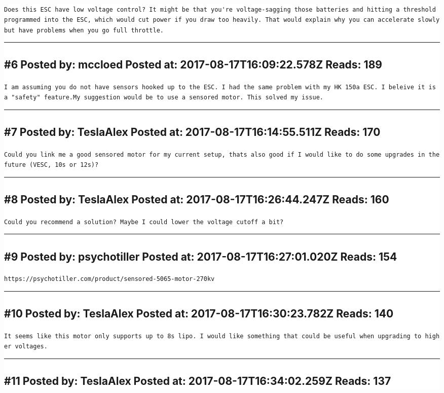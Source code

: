 ```
Does this ESC have low voltage control? It might be that you're voltage-sagging those batteries and hitting a threshold programmed into the ESC, which would cut power if you draw too heavily. That would explain why you can accelerate slowly but have problems when you go full throttle.
```

---
## \#6 Posted by: mccloed Posted at: 2017-08-17T16:09:22.578Z Reads: 189

```
I am assuming you do not have sensors hooked up to the ESC. I had the same problem with my HK 150a ESC. I beleive it is a "safety" feature.My suggestion would be to use a sensored motor. This solved my issue.
```

---
## \#7 Posted by: TeslaAlex Posted at: 2017-08-17T16:14:55.511Z Reads: 170

```
Could you link me a good sensored motor for my current setup, thats also good if I would like to do some upgrades in the future (VESC, 10s or 12s)?
```

---
## \#8 Posted by: TeslaAlex Posted at: 2017-08-17T16:26:44.247Z Reads: 160

```
Could you recommend a solution? Maybe I could lower the voltage cutoff a bit?
```

---
## \#9 Posted by: psychotiller Posted at: 2017-08-17T16:27:01.020Z Reads: 154

```
https://psychotiller.com/product/sensored-5065-motor-270kv
```

---
## \#10 Posted by: TeslaAlex Posted at: 2017-08-17T16:30:23.782Z Reads: 140

```
It seems like this motor only supports up to 8s lipo. I would like something that could be useful when upgrading to higher voltages.
```

---
## \#11 Posted by: TeslaAlex Posted at: 2017-08-17T16:34:02.259Z Reads: 137
